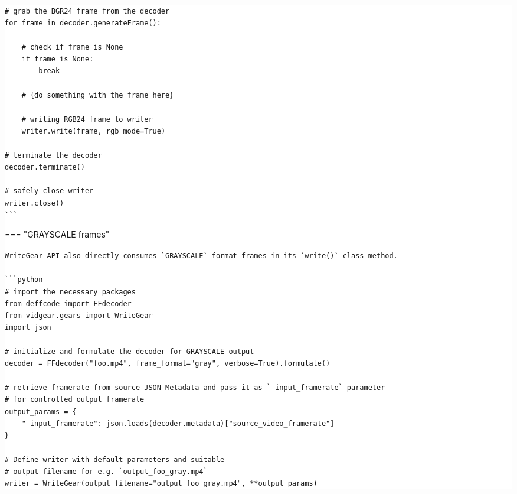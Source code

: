     # grab the BGR24 frame from the decoder
    for frame in decoder.generateFrame():

        # check if frame is None
        if frame is None:
            break

        # {do something with the frame here}

        # writing RGB24 frame to writer
        writer.write(frame, rgb_mode=True)

    # terminate the decoder
    decoder.terminate()

    # safely close writer
    writer.close()
    ```

=== "GRAYSCALE frames"

    WriteGear API also directly consumes `GRAYSCALE` format frames in its `write()` class method. 

    ```python
    # import the necessary packages
    from deffcode import FFdecoder
    from vidgear.gears import WriteGear
    import json

    # initialize and formulate the decoder for GRAYSCALE output
    decoder = FFdecoder("foo.mp4", frame_format="gray", verbose=True).formulate()

    # retrieve framerate from source JSON Metadata and pass it as `-input_framerate` parameter
    # for controlled output framerate
    output_params = {
        "-input_framerate": json.loads(decoder.metadata)["source_video_framerate"]
    }

    # Define writer with default parameters and suitable
    # output filename for e.g. `output_foo_gray.mp4`
    writer = WriteGear(output_filename="output_foo_gray.mp4", **output_params)
